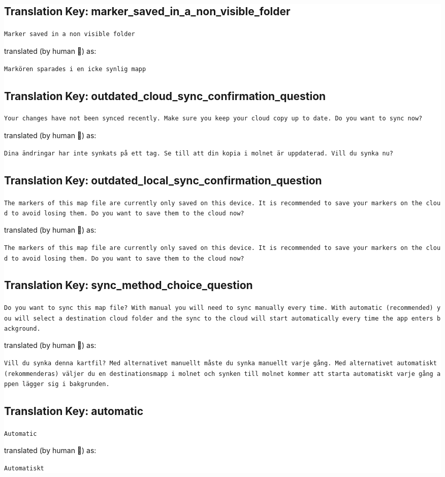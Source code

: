 
## Translation Key: marker_saved_in_a_non_visible_folder
```
Marker saved in a non visible folder
```
translated (by human 👀) as:
```
Markören sparades i en icke synlig mapp
```


## Translation Key: outdated_cloud_sync_confirmation_question
```
Your changes have not been synced recently. Make sure you keep your cloud copy up to date. Do you want to sync now?
```
translated (by human 👀) as:
```
Dina ändringar har inte synkats på ett tag. Se till att din kopia i molnet är uppdaterad. Vill du synka nu?
```


## Translation Key: outdated_local_sync_confirmation_question
```
The markers of this map file are currently only saved on this device. It is recommended to save your markers on the cloud to avoid losing them. Do you want to save them to the cloud now?
```
translated (by human 👀) as:
```
The markers of this map file are currently only saved on this device. It is recommended to save your markers on the cloud to avoid losing them. Do you want to save them to the cloud now?
```


## Translation Key: sync_method_choice_question
```
Do you want to sync this map file? With manual you will need to sync manually every time. With automatic (recommended) you will select a destination cloud folder and the sync to the cloud will start automatically every time the app enters background.
```
translated (by human 👀) as:
```
Vill du synka denna kartfil? Med alternativet manuellt måste du synka manuellt varje gång. Med alternativet automatiskt (rekommenderas) väljer du en destinationsmapp i molnet och synken till molnet kommer att starta automatiskt varje gång appen lägger sig i bakgrunden.
```


## Translation Key: automatic
```
Automatic
```
translated (by human 👀) as:
```
Automatiskt
```
